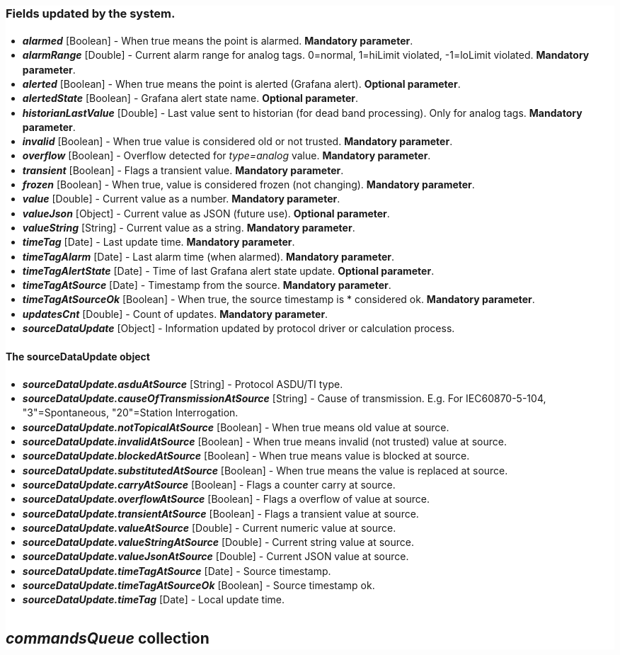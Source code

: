 ### Fields updated by the system.

* _**_alarmed_**_ [Boolean] - When true means the point is alarmed. **Mandatory parameter**.
* _**_alarmRange_**_ [Double] - Current alarm range for analog tags. 0=normal, 1=hiLimit violated, -1=loLimit violated. **Mandatory parameter**.
* _**_alerted_**_ [Boolean] - When true means the point is alerted (Grafana alert). **Optional parameter**.
* _**_alertedState_**_ [Boolean] - Grafana alert state name. **Optional parameter**.
* _**_historianLastValue_**_ [Double] - Last value sent to historian (for dead band processing). Only for analog tags. **Mandatory parameter**.
* _**_invalid_**_ [Boolean] - When true value is considered old or not trusted. **Mandatory parameter**.
* _**_overflow_**_ [Boolean] - Overflow detected for _type=analog_ value. **Mandatory parameter**.
* _**_transient_**_ [Boolean] - Flags a transient value. **Mandatory parameter**.
* _**_frozen_**_ [Boolean] - When true, value is considered frozen (not changing). **Mandatory parameter**.
* _**_value_**_ [Double] - Current value as a number. **Mandatory parameter**.
* _**_valueJson_**_ [Object] - Current value as JSON (future use). **Optional parameter**.
* _**_valueString_**_ [String] - Current value as a string. **Mandatory parameter**.
* _**_timeTag_**_ [Date] - Last update time. **Mandatory parameter**.
* _**_timeTagAlarm_**_ [Date] - Last alarm time (when alarmed). **Mandatory parameter**.
* _**_timeTagAlertState_**_ [Date] - Time of last Grafana alert state update. **Optional parameter**.
* _**_timeTagAtSource_**_ [Date] - Timestamp from the source. **Mandatory parameter**.
* _**_timeTagAtSourceOk_**_ [Boolean] - When true, the source timestamp is * considered ok. **Mandatory parameter**.
* _**_updatesCnt_**_ [Double] - Count of updates. **Mandatory parameter**.
* _**_sourceDataUpdate_**_ [Object] - Information updated by protocol driver or calculation process.

#### The sourceDataUpdate object

* _**_sourceDataUpdate.asduAtSource_**_ [String] - Protocol ASDU/TI type.
* _**_sourceDataUpdate.causeOfTransmissionAtSource_**_ [String] - Cause of transmission. E.g. For IEC60870-5-104, "3"=Spontaneous, "20"=Station Interrogation.
* _**_sourceDataUpdate.notTopicalAtSource_**_ [Boolean] - When true means old value at source.
* _**_sourceDataUpdate.invalidAtSource_**_ [Boolean] - When true means invalid (not trusted) value at source.
* _**_sourceDataUpdate.blockedAtSource_**_ [Boolean] - When true means value is blocked at source.
* _**_sourceDataUpdate.substitutedAtSource_**_ [Boolean] - When true means the value is replaced at source.
* _**_sourceDataUpdate.carryAtSource_**_ [Boolean] - Flags a counter carry at source.
* _**_sourceDataUpdate.overflowAtSource_**_ [Boolean] - Flags a overflow of value at source.
* _**_sourceDataUpdate.transientAtSource_**_ [Boolean] - Flags a transient value at source.
* _**_sourceDataUpdate.valueAtSource_**_ [Double] - Current numeric value at source.
* _**_sourceDataUpdate.valueStringAtSource_**_ [Double] - Current string value at source.
* _**_sourceDataUpdate.valueJsonAtSource_**_ [Double] - Current JSON value at source.
* _**_sourceDataUpdate.timeTagAtSource_**_ [Date] - Source timestamp.
* _**_sourceDataUpdate.timeTagAtSourceOk_**_ [Boolean] - Source timestamp ok.
* _**_sourceDataUpdate.timeTag_**_ [Date] - Local update time.

## _commandsQueue_ collection
